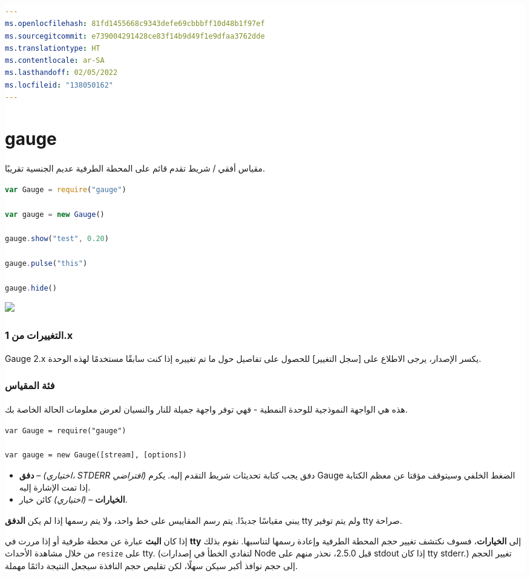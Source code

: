 ```yaml
---
ms.openlocfilehash: 81fd1455668c9343defe69cbbbff10d48b1f97ef
ms.sourcegitcommit: e739004291428ce83f14b9d49f1e9dfaa3762dde
ms.translationtype: HT
ms.contentlocale: ar-SA
ms.lasthandoff: 02/05/2022
ms.locfileid: "138050162"
---
```

<a name="gauge"></a>gauge
=====

مقياس أفقي / شريط تقدم قائم على المحطة الطرفية عديم الجنسية تقريبًا.

```javascript
var Gauge = require("gauge")

var gauge = new Gauge()

gauge.show("test", 0.20)

gauge.pulse("this")

gauge.hide()
```

![](gauge-demo.gif)


### <a name="changes-from-1x"></a>التغييرات من 1.x

Gauge 2.x يكسر الإصدار، يرجى الاطلاع على [سجل التغيير] للحصول على تفاصيل حول ما تم تغييره إذا كنت سابقًا مستخدمًا لهذه الوحدة.

[changelog]: CHANGELOG.md

### <a name="the-gauge-class"></a>فئة المقياس

هذه هي الواجهة النموذجية للوحدة النمطية - فهي توفر واجهة جميلة للنار والنسيان لعرض معلومات الحالة الخاصة بك.

```
var Gauge = require("gauge")

var gauge = new Gauge([stream], [options])
```

* **دفق** – *(اختياري، STDERR افتراضي)* دفق يجب كتابة تحديثات شريط التقدم إليه.  يكرم Gauge الضغط الخلفي وسيتوقف مؤقتا عن معظم الكتابة إذا تمت الإشارة إليه.
* **الخيارات** – *(اختياري)* كائن خيار.

يبني مقياسًا جديدًا. يتم رسم المقاييس على خط واحد، ولا يتم رسمها إذا لم يكن **الدفق** tty ولم يتم توفير tty صراحة.

إذا كان **البث** عبارة عن محطة طرفية أو إذا مررت في **tty** إلى **الخيارات**، فسوف نكتشف تغيير حجم المحطة الطرفية وإعادة رسمها لتناسبها.  نقوم بذلك من خلال مشاهدة الأحداث `resize` على tty.  (لتفادي الخطأ في إصدارات Node قبل 2.5.0، نحذر منهم على stdout إذا كان tty stderr.) تغيير الحجم إلى حجم نوافذ أكبر سيكن سهلًا، لكن تقليص حجم النافذة سيجعل النتيجة دائمًا مهملة.


[has-unicode]: https://www.npmjs.com/package/has-unicode
[themes]: #themes
[documentation]: #templates
[are-we-there-yet]: https://www.npmjs.com/package/are-we-there-yet